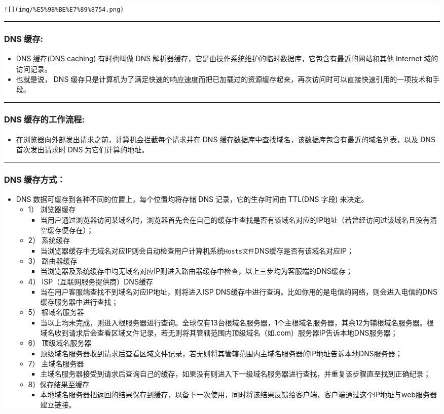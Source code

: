     ![](img/%E5%9B%BE%E7%89%8754.png)

----------------------------------------------------------------------

### DNS 缓存:
- DNS 缓存(DNS caching) 有时也叫做 DNS 解析器缓存，它是由操作系统维护的临时数据库，它包含有最近的网站和其他 Internet 域的访问记录。
- 也就是说， DNS 缓存只是计算机为了满足快速的响应速度而把已加载过的资源缓存起来，再次访问时可以直接快速引用的一项技术和手段。

----------------------------------------------------------------------

### DNS 缓存的工作流程:
- 在浏览器向外部发出请求之前，计算机会拦截每个请求并在 DNS 缓存数据库中查找域名，该数据库包含有最近的域名列表，以及 DNS 首次发出请求时 DNS 为它们计算的地址。

----------------------------------------------------------------------
### DNS 缓存方式：
- DNS 数据可缓存到各种不同的位置上，每个位置均将存储 DNS 记录，它的生存时间由 TTL(DNS 字段) 来决定。
    - 1） 浏览器缓存  
        - 当用户通过浏览器访问某域名时，浏览器首先会在自己的缓存中查找是否有该域名对应的IP地址（若曾经访问过该域名且没有清空缓存便存在）；
    - 2） 系统缓存  
        - 当浏览器缓存中无域名对应IP则会自动检查用户计算机系统`Hosts文件`DNS缓存是否有该域名对应IP；
    - 3） 路由器缓存  
        - 当浏览器及系统缓存中均无域名对应IP则进入路由器缓存中检查，以上三步均为客服端的DNS缓存；
    - 4） ISP（互联网服务提供商）DNS缓存  
        - 当在用户客服端查找不到域名对应IP地址，则将进入ISP DNS缓存中进行查询。比如你用的是电信的网络，则会进入电信的DNS缓存服务器中进行查找；
    - 5） 根域名服务器  
        - 当以上均未完成，则进入根服务器进行查询。全球仅有13台根域名服务器，1个主根域名服务器，其余12为辅根域名服务器。根域名收到请求后会查看区域文件记录，若无则将其管辖范围内顶级域名（如.com）服务器IP告诉本地DNS服务器；
    - 6） 顶级域名服务器  
        - 顶级域名服务器收到请求后查看区域文件记录，若无则将其管辖范围内主域名服务器的IP地址告诉本地DNS服务器；
    - 7） 主域名服务器  
        - 主域名服务器接受到请求后查询自己的缓存，如果没有则进入下一级域名服务器进行查找，并重复该步骤直至找到正确纪录；
    - 8）保存结果至缓存  
        - 本地域名服务器把返回的结果保存到缓存，以备下一次使用，同时将该结果反馈给客户端，客户端通过这个IP地址与web服务器建立链接。
